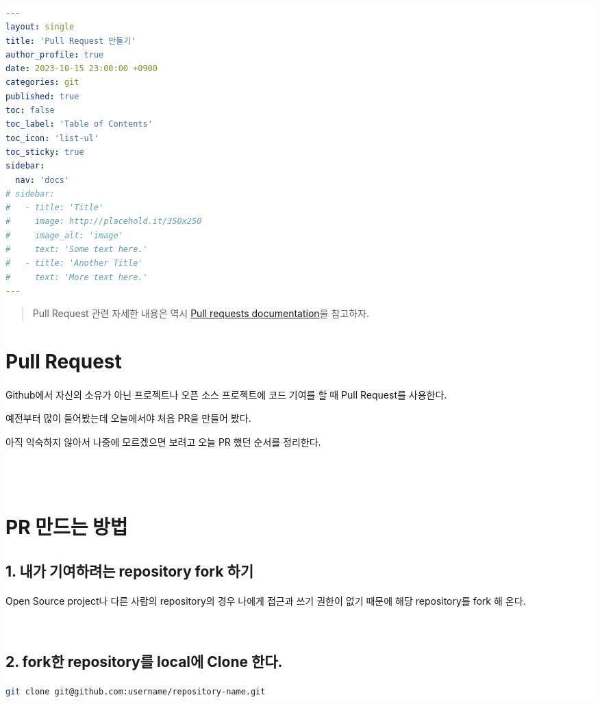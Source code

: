```yaml
---
layout: single
title: 'Pull Request 만들기'
author_profile: true
date: 2023-10-15 23:00:00 +0900
categories: git
published: true
toc: false
toc_label: 'Table of Contents'
toc_icon: 'list-ul'
toc_sticky: true
sidebar:
  nav: 'docs'
# sidebar:
#   - title: 'Title'
#     image: http://placehold.it/350x250
#     image_alt: 'image'
#     text: 'Some text here.'
#   - title: 'Another Title'
#     text: 'More text here.'
---
```


> Pull Request 관련 자세한 내용은 역시 [Pull requests documentation](https://docs.github.com/en/pull-requests)을 참고하자.

# Pull Request

Github에서 자신의 소유가 아닌 프로젝트나 오픈 소스 프로젝트에 코드 기여를 할 때 Pull Request를 사용한다.

예전부터 많이 들어봤는데 오늘에서야 처음 PR을 만들어 봤다.

아직 익숙하지 않아서 나중에 모르겠으면 보려고 오늘 PR 했던 순서를 정리한다.

<br/>
<br/>

# PR 만드는 방법

## 1. 내가 기여하려는 repository fork 하기

Open Source project나 다른 사람의 repository의 경우 나에게 접근과 쓰기 권한이 없기 때문에 해당 repository를 fork 해 온다.

<br/>


## 2. fork한 repository를 local에 Clone 한다.

```zsh
git clone git@github.com:username/repository-name.git
```
